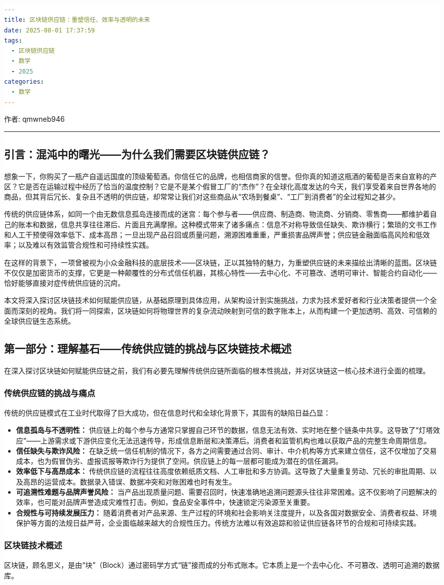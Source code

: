 ```yaml
---
title: 区块链供应链：重塑信任、效率与透明的未来
date: 2025-08-01 17:37:59
tags:
  - 区块链供应链
  - 数学
  - 2025
categories:
  - 数学
---
```


作者: qmwneb946

---

## 引言：混沌中的曙光——为什么我们需要区块链供应链？

想象一下，你购买了一瓶产自遥远国度的顶级葡萄酒。你信任它的品牌，也相信商家的信誉。但你真的知道这瓶酒的葡萄是否来自宣称的产区？它是否在运输过程中经历了恰当的温度控制？它是不是某个假冒工厂的“杰作”？在全球化高度发达的今天，我们享受着来自世界各地的商品，但其背后冗长、复杂且不透明的供应链，却常常让我们对这些商品从“农场到餐桌”、“工厂到消费者”的全过程知之甚少。

传统的供应链体系，如同一个由无数信息孤岛连接而成的迷宫：每个参与者——供应商、制造商、物流商、分销商、零售商——都维护着自己的账本和数据，信息共享往往滞后、片面且充满摩擦。这种模式带来了诸多痛点：信息不对称导致信任缺失、欺诈横行；繁琐的文书工作和人工干预使得效率低下、成本高昂；一旦出现产品召回或质量问题，溯源困难重重，严重损害品牌声誉；供应链金融面临高风险和低效率；以及难以有效监管合规性和可持续性实践。

在这样的背景下，一项曾被视为小众金融科技的底层技术——区块链，正以其独特的魅力，为重塑供应链的未来描绘出清晰的蓝图。区块链不仅仅是加密货币的支撑，它更是一种颠覆性的分布式信任机器，其核心特性——去中心化、不可篡改、透明可审计、智能合约自动化——恰好能够直接对症传统供应链的沉疴。

本文将深入探讨区块链技术如何赋能供应链，从基础原理到具体应用，从架构设计到实施挑战，力求为技术爱好者和行业决策者提供一个全面而深刻的视角。我们将一同探索，区块链如何将物理世界的复杂流动映射到可信的数字账本上，从而构建一个更加透明、高效、可信赖的全球供应链生态系统。

## 第一部分：理解基石——传统供应链的挑战与区块链技术概述

在深入探讨区块链如何赋能供应链之前，我们有必要先理解传统供应链所面临的根本性挑战，并对区块链这一核心技术进行全面的梳理。

### 传统供应链的挑战与痛点

传统的供应链模式在工业时代取得了巨大成功，但在信息时代和全球化背景下，其固有的缺陷日益凸显：

*   **信息孤岛与不透明性：** 供应链上的每个参与方通常只掌握自己环节的数据，信息无法有效、实时地在整个链条中共享。这导致了“灯塔效应”——上游需求或下游供应变化无法迅速传导，形成信息断层和决策滞后。消费者和监管机构也难以获取产品的完整生命周期信息。
*   **信任缺失与欺诈风险：** 在缺乏统一信任机制的情况下，各方之间需要通过合同、审计、中介机构等方式来建立信任，这不仅增加了交易成本，也为假冒伪劣、虚报谎报等欺诈行为提供了空间。供应链上的每一层都可能成为潜在的信任漏洞。
*   **效率低下与高昂成本：** 传统供应链的流程往往高度依赖纸质文档、人工审批和多方协调。这导致了大量重复劳动、冗长的审批周期、以及高昂的运营成本。数据录入错误、数据冲突和对账困难也时有发生。
*   **可追溯性难题与品牌声誉风险：** 当产品出现质量问题、需要召回时，快速准确地追溯问题源头往往非常困难。这不仅影响了问题解决的效率，也可能对品牌声誉造成灾难性打击。例如，食品安全事件中，快速锁定污染源至关重要。
*   **合规性与可持续发展压力：** 随着消费者对产品来源、生产过程的环境和社会影响关注度提升，以及各国对数据安全、消费者权益、环境保护等方面的法规日益严苛，企业面临越来越大的合规性压力。传统方法难以有效追踪和验证供应链各环节的合规和可持续实践。

### 区块链技术概述

区块链，顾名思义，是由“块”（Block）通过密码学方式“链”接而成的分布式账本。它本质上是一个去中心化、不可篡改、透明可追溯的数据库。
